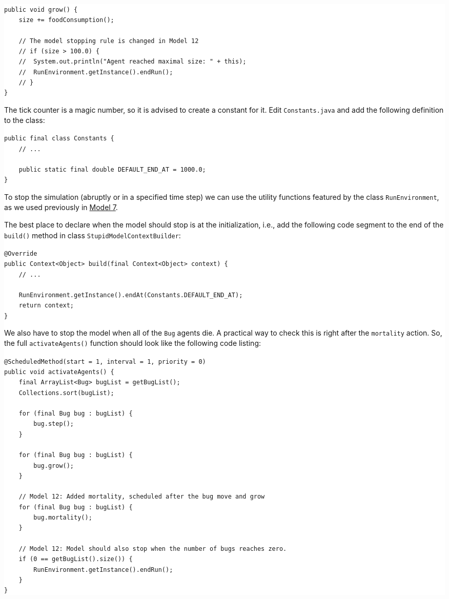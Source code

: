 ```
public void grow() {
	size += foodConsumption();

	// The model stopping rule is changed in Model 12
	// if (size > 100.0) {
	// 	System.out.println("Agent reached maximal size: " + this);
	// 	RunEnvironment.getInstance().endRun();
	// }
}
```

The tick counter is a magic number, so it is advised to create a constant for it. Edit `Constants.java` and add the following definition to the class:

```
public final class Constants {
	// ...
	
	public static final double DEFAULT_END_AT = 1000.0;
}
```

To stop the simulation (abruptly or in a specified time step) we can use the utility functions featured by the class `RunEnvironment`, as we used previously in [Model 7](#Stopping_the_Model.md).

The best place to declare when the model should stop is at the initialization, i.e., add the following code segment to the end of the `build()` method in class `StupidModelContextBuilder`:

```
@Override
public Context<Object> build(final Context<Object> context) {
	// ...

	RunEnvironment.getInstance().endAt(Constants.DEFAULT_END_AT);
	return context;
}
```

We also have to stop the model when all of the `Bug` agents die. A practical way to check this is right after the `mortality` action. So, the full `activateAgents()` function should look like the following code listing:

```
@ScheduledMethod(start = 1, interval = 1, priority = 0)
public void activateAgents() {
	final ArrayList<Bug> bugList = getBugList();
	Collections.sort(bugList);

	for (final Bug bug : bugList) {
		bug.step();
	}

	for (final Bug bug : bugList) {
		bug.grow();
	}

	// Model 12: Added mortality, scheduled after the bug move and grow
	for (final Bug bug : bugList) {
		bug.mortality();
	}

	// Model 12: Model should also stop when the number of bugs reaches zero.
	if (0 == getBugList().size()) {
		RunEnvironment.getInstance().endRun();
	}
}
```
